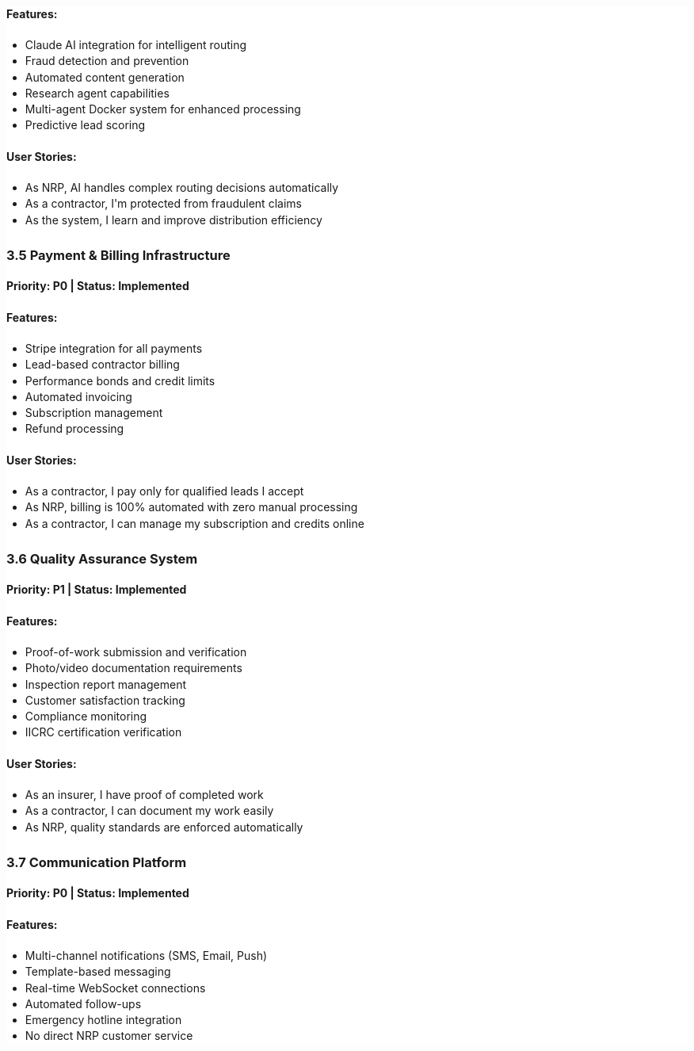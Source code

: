 #### Features:
- Claude AI integration for intelligent routing
- Fraud detection and prevention
- Automated content generation
- Research agent capabilities
- Multi-agent Docker system for enhanced processing
- Predictive lead scoring

#### User Stories:
- As NRP, AI handles complex routing decisions automatically
- As a contractor, I'm protected from fraudulent claims
- As the system, I learn and improve distribution efficiency

### 3.5 Payment & Billing Infrastructure
**Priority: P0 | Status: Implemented**

#### Features:
- Stripe integration for all payments
- Lead-based contractor billing
- Performance bonds and credit limits
- Automated invoicing
- Subscription management
- Refund processing

#### User Stories:
- As a contractor, I pay only for qualified leads I accept
- As NRP, billing is 100% automated with zero manual processing
- As a contractor, I can manage my subscription and credits online

### 3.6 Quality Assurance System
**Priority: P1 | Status: Implemented**

#### Features:
- Proof-of-work submission and verification
- Photo/video documentation requirements
- Inspection report management
- Customer satisfaction tracking
- Compliance monitoring
- IICRC certification verification

#### User Stories:
- As an insurer, I have proof of completed work
- As a contractor, I can document my work easily
- As NRP, quality standards are enforced automatically

### 3.7 Communication Platform
**Priority: P0 | Status: Implemented**

#### Features:
- Multi-channel notifications (SMS, Email, Push)
- Template-based messaging
- Real-time WebSocket connections
- Automated follow-ups
- Emergency hotline integration
- No direct NRP customer service
